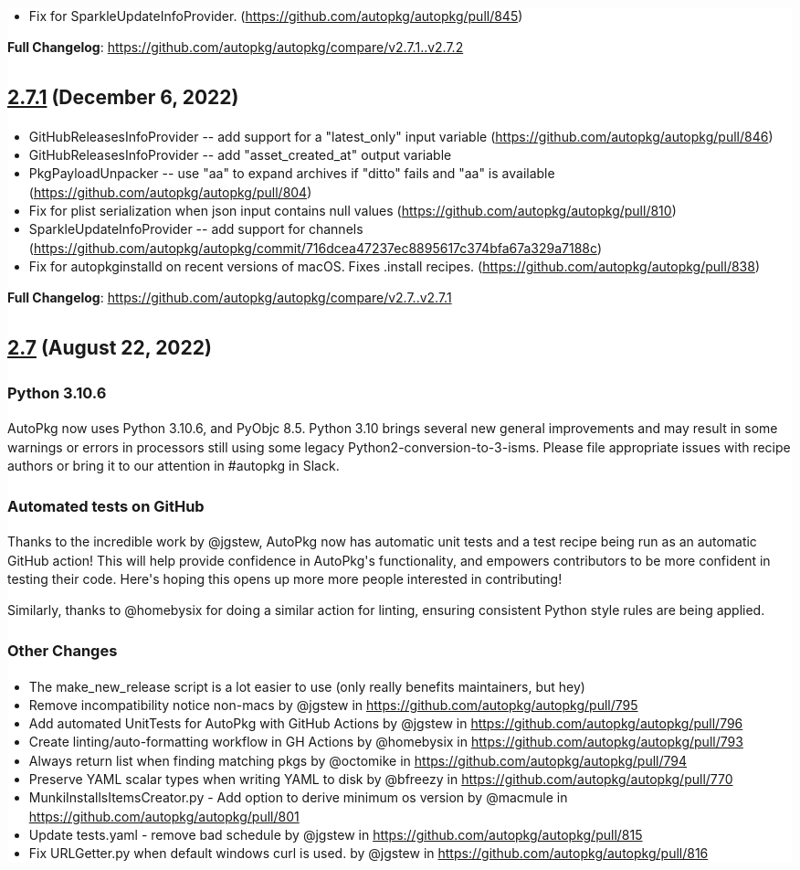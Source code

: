 - Fix for SparkleUpdateInfoProvider. (https://github.com/autopkg/autopkg/pull/845)

**Full Changelog**: https://github.com/autopkg/autopkg/compare/v2.7.1..v2.7.2


## [2.7.1](https://github.com/autopkg/autopkg/compare/v2.7...v2.7.1) (December 6, 2022)

- GitHubReleasesInfoProvider -- add support for a "latest_only" input variable (https://github.com/autopkg/autopkg/pull/846)
- GitHubReleasesInfoProvider -- add "asset_created_at" output variable
- PkgPayloadUnpacker -- use "aa" to expand archives if "ditto" fails and "aa" is available (https://github.com/autopkg/autopkg/pull/804)
- Fix for plist serialization when json input contains null values (https://github.com/autopkg/autopkg/pull/810)
- SparkleUpdateInfoProvider -- add support for channels (https://github.com/autopkg/autopkg/commit/716dcea47237ec8895617c374bfa67a329a7188c)
- Fix for autopkginstalld on recent versions of macOS. Fixes .install recipes. (https://github.com/autopkg/autopkg/pull/838)

**Full Changelog**: https://github.com/autopkg/autopkg/compare/v2.7..v2.7.1


## [2.7](https://github.com/autopkg/autopkg/compare/v2.4.1...v2.7) (August 22, 2022)

### Python 3.10.6

AutoPkg now uses Python 3.10.6, and PyObjc 8.5. Python 3.10 brings several new general improvements and may result in some warnings or errors in processors still using some legacy Python2-conversion-to-3-isms. Please file appropriate issues with recipe authors or bring it to our attention in #autopkg in Slack.

### Automated tests on GitHub

Thanks to the incredible work by @jgstew, AutoPkg now has automatic unit tests and a test recipe being run as an automatic GitHub action! This will help provide confidence in AutoPkg's functionality, and empowers contributors to be more confident in testing their code. Here's hoping this opens up more more people interested in contributing!

Similarly, thanks to @homebysix for doing a similar action for linting, ensuring consistent Python style rules are being applied.

### Other Changes

- The make_new_release script is a lot easier to use (only really benefits maintainers, but hey)
- Remove incompatibility notice non-macs by @jgstew in https://github.com/autopkg/autopkg/pull/795
- Add automated UnitTests for AutoPkg with GitHub Actions by @jgstew in https://github.com/autopkg/autopkg/pull/796
- Create linting/auto-formatting workflow in GH Actions by @homebysix in https://github.com/autopkg/autopkg/pull/793
- Always return list when finding matching pkgs by @octomike in https://github.com/autopkg/autopkg/pull/794
- Preserve YAML scalar types when writing YAML to disk by @bfreezy in https://github.com/autopkg/autopkg/pull/770
- MunkiInstallsItemsCreator.py - Add option to derive minimum os version by @macmule in https://github.com/autopkg/autopkg/pull/801
- Update tests.yaml - remove bad schedule by @jgstew in https://github.com/autopkg/autopkg/pull/815
- Fix URLGetter.py when default windows curl is used. by @jgstew in https://github.com/autopkg/autopkg/pull/816
